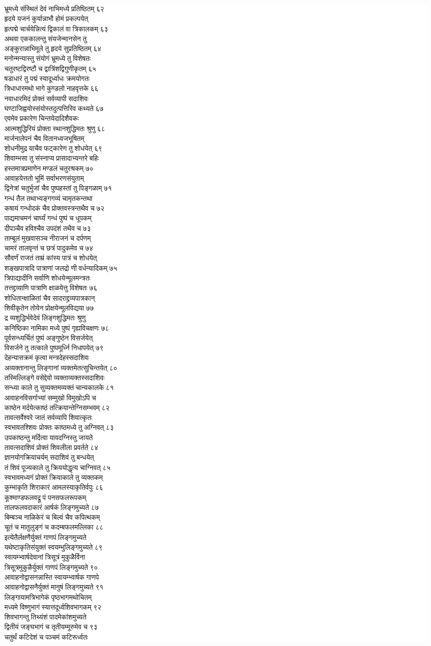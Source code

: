 भ्रूमध्ये संस्थितं देवं नाभिमध्ये प्रतिष्ठितम् ६२  
हृदये यजनं कुर्यान्नाभौ होमं प्रकल्पयेत्  
हृत्पद्मे चार्चयेन्नित्यं द्विकालं वा त्रिकालकम् ६३  
अथवा एककालन्तु संयजेन्मानसेन तु  
अङ्कुरान्नाभिमूले तु हृदये सुप्रतिष्ठितम् ६४  
मनोन्मन्यास्तु संयोगं भ्रूमध्ये तु विशेषतः  
चतुरष्टद्विरष्टौ च द्वात्रिंशद्विगुणीकृतम् ६५  
षडाधारं तु पद्मं स्यादूर्ध्वाधः क्रमयोगतः  
त्रिधाधारमथो भागे कुण्डलो नाहवृत्तके ६६  
नवाधारमिदं प्रोक्तं सर्वव्यापी सदाशिवः  
घण्टाजिह्वयोस्संयोस्तदुत्पत्तिरिव कथ्यते ६७  
एवमेव प्रकारेण चिन्तयेदादिशैवकः  
आत्मशुद्धिरियं प्रोक्ता स्थानशुद्धिमतः श्रुणु ६८  
मार्जनालेपनं चैव वितानध्वजभूषितम्  
शोधनीमुद्र याचैव फट्कारेण तु शोधयेत् ६९  
शिवाम्भसा तु संस्नाप्य प्रासादाभ्यन्तरे बहिः  
हस्तमात्रप्रमाणेन मण्डलं चतुरश्रकम् ७०  
आवाहयेत्ततो भूमिं सर्वाभरणसंयुताम्  
द्विनेत्रां चतुर्भुजां चैव पुष्पहस्तां तु पिङ्गळाम् ७१  
गन्धं तैल तथाभ्यङ्गगव्यं चामृतकन्तथा  
कषायं गन्धोदकं चैव प्रोक्तवस्त्रन्तथैव च ७२  
पाद्यमाचमनं चार्घ्यं गन्धं पुष्पं च धूपकम्  
दीपञ्चैव हविश्चैव उपदंशं तथैव च ७३  
ताम्बूलं मुखवासञ्च नीराजनं च दर्पणम्  
चामरं तालवृन्तं च छत्रं पादुकमेव च ७४  
सौवर्णं राजतं ताम्रं कांस्य पात्रं च शोधयेत्  
शङ्खपात्रादि पात्राणां जलद्रो णी वर्धन्यादिकम् ७५  
त्रिपाद्यादीनि सर्वाणि शोधयेन्मूलमन्त्रतः  
तत्तद्द्रव्याणि पात्राणि क्षाळयेत्तु विशेषतः ७६  
शोधितान्क्षाळितां चैव सादराद्द्रव्यपात्रकान्  
शिवीकृतेन तोयेन प्रोक्षयेन्मूलविद्यया ७७  
द्र व्यशुद्धिर्भवेदेवं लिङ्गशुद्धिमतः श्रुणु  
कनिष्ठिका नामिका मध्ये पुष्पं गृह्यविचक्षणः ७८  
पूर्वसन्ध्यर्चितं पुष्पं अङ्गुष्ठेन विसर्जयेत्  
विसर्जने तु तत्काले पुष्पमूर्ध्नि निधापयेत् ७९  
देहन्यासक्रमं कृत्वा मन्त्रदेहस्सदाशिवः  
अव्यक्तानान्तु लिङ्गानां व्यक्तमेतत्सुचिन्तयेत् ८०  
तस्मिल्लिङ्गे वसेद्देवो व्यक्ताव्यक्तस्सदाशिवः  
सन्ध्या काले तु सुव्यक्तमव्यक्तं चान्यकालके ८१  
आवाहनविसर्गाभ्यां सम्मुखो विमुखोऽपि च  
काष्ठेन मर्दयेत्काष्ठं तत्क्रियान्तेग्निसम्भवम् ८२  
तावत्सर्वेश्वरे जातं सर्वव्यापि शिवात्कृतः  
स्वभावतश्शिवः प्रोक्तः काष्ठमध्ये तु अग्निवत् ८३  
उपकाष्ठन्तु मर्दित्वा यावदग्निस्तु जायते  
तावत्सदाशिवं प्रोक्तं शिवलीला प्रवर्तते ८४  
ज्ञानयोगक्रियाचर्यम् सदाशिवं तु बन्धयेत्  
तं शिवं पूज्यकाले तु क्रिययोद्धृत्य चाग्निवत् ८५  
स्वभावमध्यगं प्रोक्तं क्रियाकाले तु व्यक्तकम्  
कुम्भाकृति शिराकारं आमलस्याकृतिर्वपुः ८६  
कूश्माण्डफलवद्रू पं पनसफलरूपकम्  
तालफलवदाकारं आर्षकं लिङ्गमुच्यते ८७  
बिम्बञ्च नाळिकेरं च बिल्वं चैव कपित्थकम्  
चूतं च मातुलुङ्गं च कदम्बफलमल्लिका ८८  
इत्येतैर्लक्षणैर्युक्तं गाणपं लिङ्गमुच्यते  
यथेष्टाकृतिसंयुक्तं स्वयम्भुलिङ्गमुच्यते ८९  
स्वायम्भ्वार्षदेवानां त्रिसूत्रं मुकुळैर्विना  
त्रिसूत्रमुकुळैर्युक्तं गाणपं लिङ्गमुच्यते ९०  
आवाहनोद्वासनन्नास्ति स्वायम्भ्वार्षक गाणपे  
आवाहनोद्वासनैर्युक्तं मानुषं लिङ्गमुच्यते ९१  
लिङ्गायामत्रिभागेकं पृष्ठभागमथोचितम्  
मध्यमे विष्णुभागं स्यात्तदूर्ध्वशिवभागकम् ९२  
शिवभागन्तु तिथ्यंशं पादमेकांशमुच्यते  
द्वितीयं जङ्घभागं च तृतीयम्मूरुमेव च ९३  
चतुर्थं कटिदेशं च पञ्चमं कटिरूर्ध्वतः  